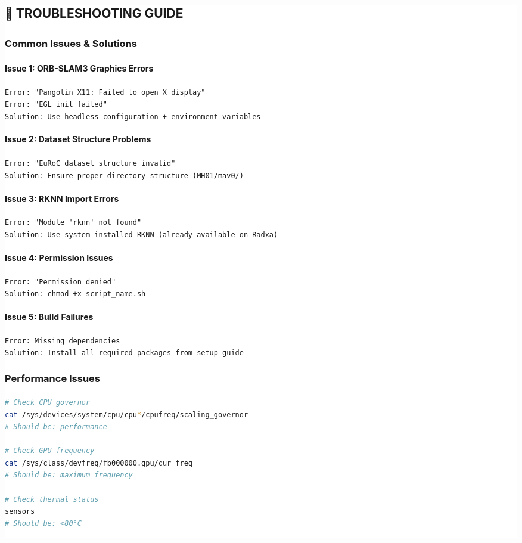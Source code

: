 
## 🔧 **TROUBLESHOOTING GUIDE**

### **Common Issues & Solutions**

#### **Issue 1: ORB-SLAM3 Graphics Errors**
```
Error: "Pangolin X11: Failed to open X display"
Error: "EGL init failed"
Solution: Use headless configuration + environment variables
```

#### **Issue 2: Dataset Structure Problems**
```
Error: "EuRoC dataset structure invalid"
Solution: Ensure proper directory structure (MH01/mav0/)
```

#### **Issue 3: RKNN Import Errors**
```
Error: "Module 'rknn' not found"
Solution: Use system-installed RKNN (already available on Radxa)
```

#### **Issue 4: Permission Issues**
```
Error: "Permission denied"
Solution: chmod +x script_name.sh
```

#### **Issue 5: Build Failures**
```
Error: Missing dependencies
Solution: Install all required packages from setup guide
```

### **Performance Issues**
```bash
# Check CPU governor
cat /sys/devices/system/cpu/cpu*/cpufreq/scaling_governor
# Should be: performance

# Check GPU frequency
cat /sys/class/devfreq/fb000000.gpu/cur_freq
# Should be: maximum frequency

# Check thermal status
sensors
# Should be: <80°C
```

---
